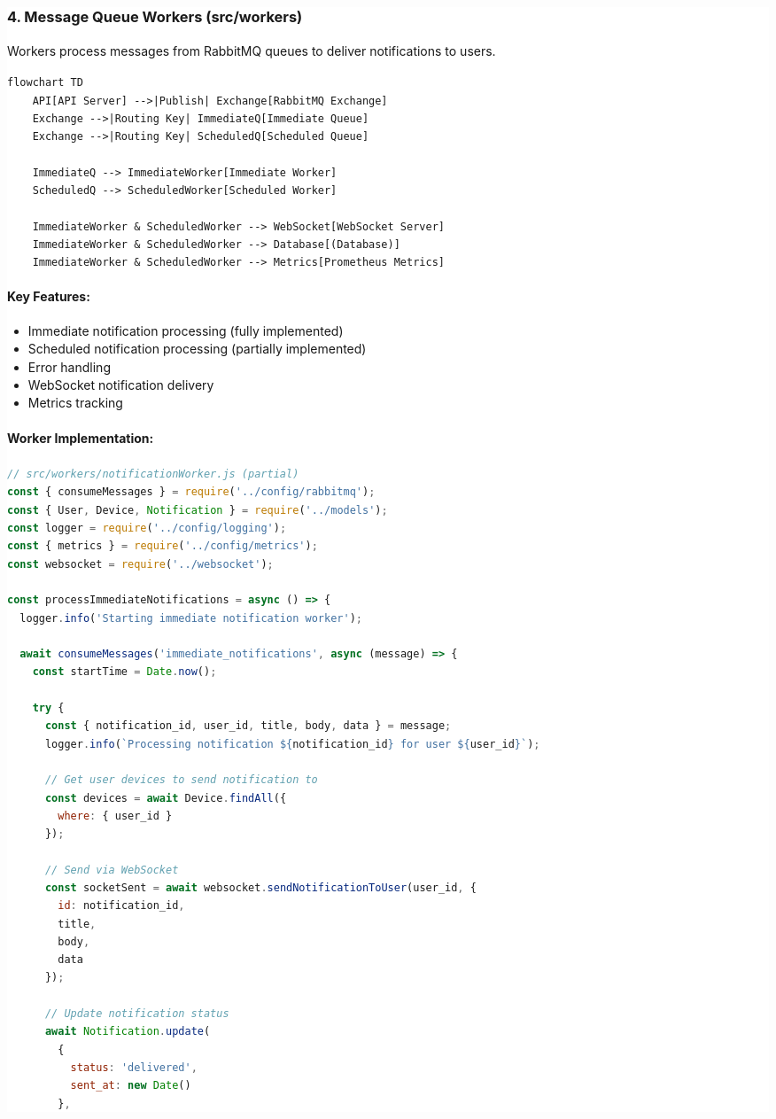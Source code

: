 ### 4. Message Queue Workers (src/workers)

Workers process messages from RabbitMQ queues to deliver notifications to users.

```mermaid
flowchart TD
    API[API Server] -->|Publish| Exchange[RabbitMQ Exchange]
    Exchange -->|Routing Key| ImmediateQ[Immediate Queue]
    Exchange -->|Routing Key| ScheduledQ[Scheduled Queue]
    
    ImmediateQ --> ImmediateWorker[Immediate Worker]
    ScheduledQ --> ScheduledWorker[Scheduled Worker]
    
    ImmediateWorker & ScheduledWorker --> WebSocket[WebSocket Server]
    ImmediateWorker & ScheduledWorker --> Database[(Database)]
    ImmediateWorker & ScheduledWorker --> Metrics[Prometheus Metrics]
```

#### Key Features:

- Immediate notification processing (fully implemented)
- Scheduled notification processing (partially implemented)
- Error handling
- WebSocket notification delivery
- Metrics tracking

#### Worker Implementation:

```javascript
// src/workers/notificationWorker.js (partial)
const { consumeMessages } = require('../config/rabbitmq');
const { User, Device, Notification } = require('../models');
const logger = require('../config/logging');
const { metrics } = require('../config/metrics');
const websocket = require('../websocket');

const processImmediateNotifications = async () => {
  logger.info('Starting immediate notification worker');
  
  await consumeMessages('immediate_notifications', async (message) => {
    const startTime = Date.now();
    
    try {
      const { notification_id, user_id, title, body, data } = message;
      logger.info(`Processing notification ${notification_id} for user ${user_id}`);
      
      // Get user devices to send notification to
      const devices = await Device.findAll({
        where: { user_id }
      });
      
      // Send via WebSocket
      const socketSent = await websocket.sendNotificationToUser(user_id, {
        id: notification_id,
        title,
        body,
        data
      });
      
      // Update notification status
      await Notification.update(
        { 
          status: 'delivered',
          sent_at: new Date()
        },
```